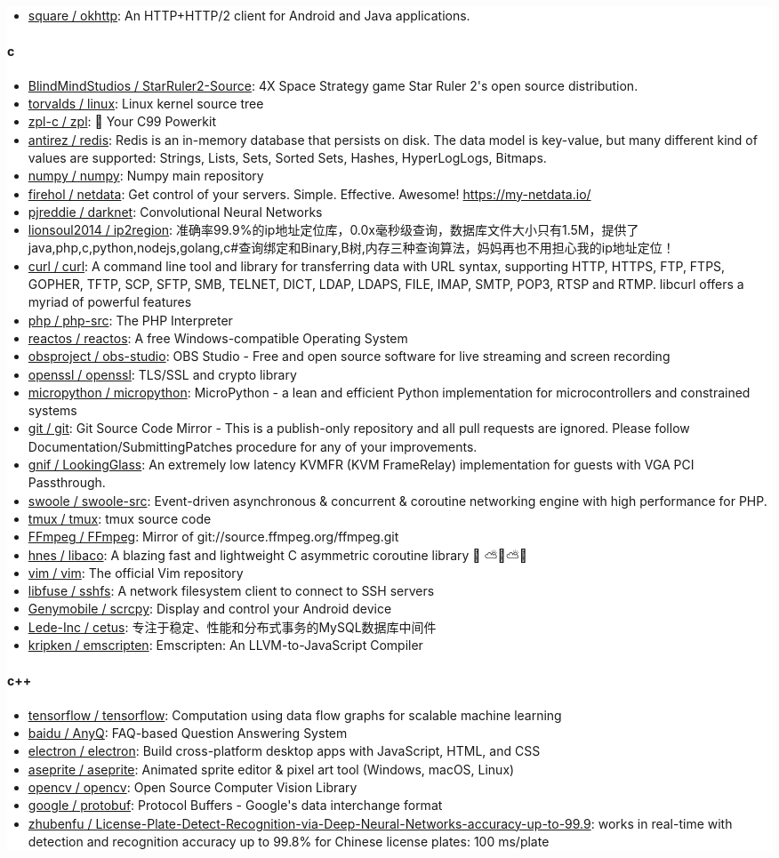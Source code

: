 * [square / okhttp](https://github.com/square/okhttp): An HTTP+HTTP/2 client for Android and Java applications.

#### c
* [BlindMindStudios / StarRuler2-Source](https://github.com/BlindMindStudios/StarRuler2-Source): 4X Space Strategy game Star Ruler 2's open source distribution.
* [torvalds / linux](https://github.com/torvalds/linux): Linux kernel source tree
* [zpl-c / zpl](https://github.com/zpl-c/zpl): 📐 Your C99 Powerkit
* [antirez / redis](https://github.com/antirez/redis): Redis is an in-memory database that persists on disk. The data model is key-value, but many different kind of values are supported: Strings, Lists, Sets, Sorted Sets, Hashes, HyperLogLogs, Bitmaps.
* [numpy / numpy](https://github.com/numpy/numpy): Numpy main repository
* [firehol / netdata](https://github.com/firehol/netdata): Get control of your servers. Simple. Effective. Awesome! https://my-netdata.io/
* [pjreddie / darknet](https://github.com/pjreddie/darknet): Convolutional Neural Networks
* [lionsoul2014 / ip2region](https://github.com/lionsoul2014/ip2region): 准确率99.9%的ip地址定位库，0.0x毫秒级查询，数据库文件大小只有1.5M，提供了java,php,c,python,nodejs,golang,c#查询绑定和Binary,B树,内存三种查询算法，妈妈再也不用担心我的ip地址定位！
* [curl / curl](https://github.com/curl/curl): A command line tool and library for transferring data with URL syntax, supporting HTTP, HTTPS, FTP, FTPS, GOPHER, TFTP, SCP, SFTP, SMB, TELNET, DICT, LDAP, LDAPS, FILE, IMAP, SMTP, POP3, RTSP and RTMP. libcurl offers a myriad of powerful features
* [php / php-src](https://github.com/php/php-src): The PHP Interpreter
* [reactos / reactos](https://github.com/reactos/reactos): A free Windows-compatible Operating System
* [obsproject / obs-studio](https://github.com/obsproject/obs-studio): OBS Studio - Free and open source software for live streaming and screen recording
* [openssl / openssl](https://github.com/openssl/openssl): TLS/SSL and crypto library
* [micropython / micropython](https://github.com/micropython/micropython): MicroPython - a lean and efficient Python implementation for microcontrollers and constrained systems
* [git / git](https://github.com/git/git): Git Source Code Mirror - This is a publish-only repository and all pull requests are ignored. Please follow Documentation/SubmittingPatches procedure for any of your improvements.
* [gnif / LookingGlass](https://github.com/gnif/LookingGlass): An extremely low latency KVMFR (KVM FrameRelay) implementation for guests with VGA PCI Passthrough.
* [swoole / swoole-src](https://github.com/swoole/swoole-src): Event-driven asynchronous & concurrent & coroutine networking engine with high performance for PHP.
* [tmux / tmux](https://github.com/tmux/tmux): tmux source code
* [FFmpeg / FFmpeg](https://github.com/FFmpeg/FFmpeg): Mirror of git://source.ffmpeg.org/ffmpeg.git
* [hnes / libaco](https://github.com/hnes/libaco): A blazing fast and lightweight C asymmetric coroutine library 💎 ⛅🚀⛅🌞
* [vim / vim](https://github.com/vim/vim): The official Vim repository
* [libfuse / sshfs](https://github.com/libfuse/sshfs): A network filesystem client to connect to SSH servers
* [Genymobile / scrcpy](https://github.com/Genymobile/scrcpy): Display and control your Android device
* [Lede-Inc / cetus](https://github.com/Lede-Inc/cetus): 专注于稳定、性能和分布式事务的MySQL数据库中间件
* [kripken / emscripten](https://github.com/kripken/emscripten): Emscripten: An LLVM-to-JavaScript Compiler

#### c++
* [tensorflow / tensorflow](https://github.com/tensorflow/tensorflow): Computation using data flow graphs for scalable machine learning
* [baidu / AnyQ](https://github.com/baidu/AnyQ): FAQ-based Question Answering System
* [electron / electron](https://github.com/electron/electron): Build cross-platform desktop apps with JavaScript, HTML, and CSS
* [aseprite / aseprite](https://github.com/aseprite/aseprite): Animated sprite editor & pixel art tool (Windows, macOS, Linux)
* [opencv / opencv](https://github.com/opencv/opencv): Open Source Computer Vision Library
* [google / protobuf](https://github.com/google/protobuf): Protocol Buffers - Google's data interchange format
* [zhubenfu / License-Plate-Detect-Recognition-via-Deep-Neural-Networks-accuracy-up-to-99.9](https://github.com/zhubenfu/License-Plate-Detect-Recognition-via-Deep-Neural-Networks-accuracy-up-to-99.9): works in real-time with detection and recognition accuracy up to 99.8% for Chinese license plates: 100 ms/plate